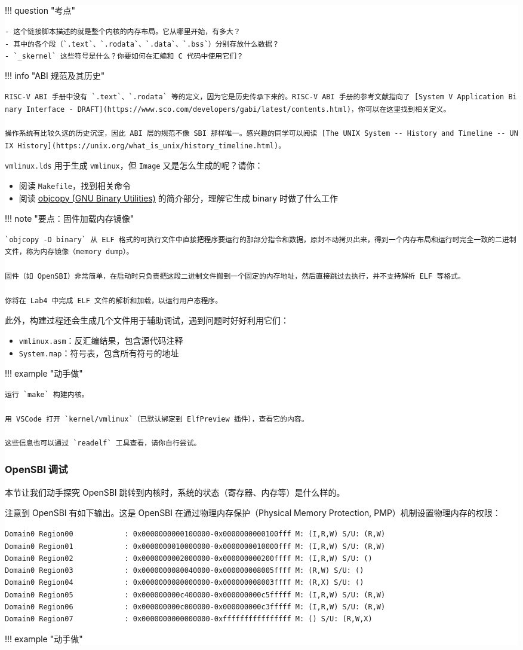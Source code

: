 !!! question "考点"

    - 这个链接脚本描述的就是整个内核的内存布局。它从哪里开始，有多大？
    - 其中的各个段（`.text`、`.rodata`、`.data`、`.bss`）分别存放什么数据？
    - `_skernel` 这些符号是什么？你要如何在汇编和 C 代码中使用它们？

!!! info "ABI 规范及其历史"

    RISC-V ABI 手册中没有 `.text`、`.rodata` 等的定义，因为它是历史传承下来的。RISC-V ABI 手册的参考文献指向了 [System V Application Binary Interface - DRAFT](https://www.sco.com/developers/gabi/latest/contents.html)，你可以在这里找到相关定义。

    操作系统有比较久远的历史沉淀，因此 ABI 层的规范不像 SBI 那样唯一。感兴趣的同学可以阅读 [The UNIX System -- History and Timeline -- UNIX History](https://unix.org/what_is_unix/history_timeline.html)。

`vmlinux.lds` 用于生成 `vmlinux`，但 `Image` 又是怎么生成的呢？请你：

- 阅读 `Makefile`，找到相关命令
- 阅读 [objcopy (GNU Binary Utilities)](https://sourceware.org/binutils/docs/binutils/objcopy.html) 的简介部分，理解它生成 binary 时做了什么工作

!!! note "要点：固件加载内存镜像"

    `objcopy -O binary` 从 ELF 格式的可执行文件中直接把程序要运行的那部分指令和数据，原封不动拷贝出来，得到一个内存布局和运行时完全一致的二进制文件，称为内存镜像（memory dump）。

    固件（如 OpenSBI）非常简单，在启动时只负责把这段二进制文件搬到一个固定的内存地址，然后直接跳过去执行，并不支持解析 ELF 等格式。

    你将在 Lab4 中完成 ELF 文件的解析和加载，以运行用户态程序。

此外，构建过程还会生成几个文件用于辅助调试，遇到问题时好好利用它们：

- `vmlinux.asm`：反汇编结果，包含源代码注释
- `System.map`：符号表，包含所有符号的地址

!!! example "动手做"

    运行 `make` 构建内核。

    用 VSCode 打开 `kernel/vmlinux`（已默认绑定到 ElfPreview 插件），查看它的内容。

    这些信息也可以通过 `readelf` 工具查看，请你自行尝试。

### OpenSBI 调试

本节让我们动手探究 OpenSBI 跳转到内核时，系统的状态（寄存器、内存等）是什么样的。

注意到 OpenSBI 有如下输出。这是 OpenSBI 在通过物理内存保护（Physical Memory Protection, PMP）机制设置物理内存的权限：

```text
Domain0 Region00            : 0x0000000000100000-0x0000000000100fff M: (I,R,W) S/U: (R,W)
Domain0 Region01            : 0x0000000010000000-0x0000000010000fff M: (I,R,W) S/U: (R,W)
Domain0 Region02            : 0x0000000002000000-0x000000000200ffff M: (I,R,W) S/U: ()
Domain0 Region03            : 0x0000000080040000-0x000000008005ffff M: (R,W) S/U: ()
Domain0 Region04            : 0x0000000080000000-0x000000008003ffff M: (R,X) S/U: ()
Domain0 Region05            : 0x000000000c400000-0x000000000c5fffff M: (I,R,W) S/U: (R,W)
Domain0 Region06            : 0x000000000c000000-0x000000000c3fffff M: (I,R,W) S/U: (R,W)
Domain0 Region07            : 0x0000000000000000-0xffffffffffffffff M: () S/U: (R,W,X)
```

!!! example "动手做"
